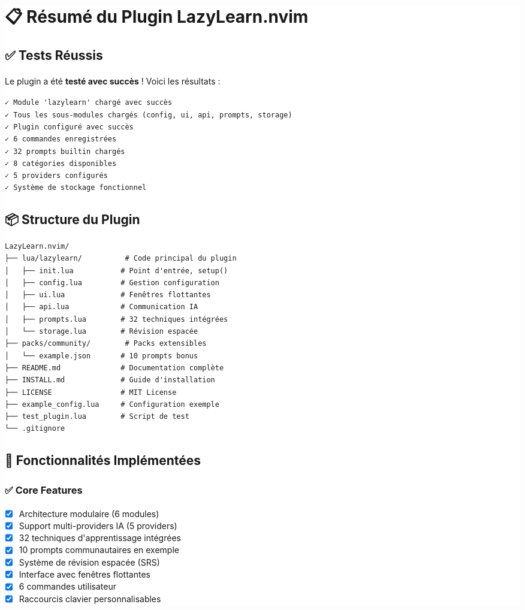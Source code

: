 # 📋 Résumé du Plugin LazyLearn.nvim

## ✅ Tests Réussis

Le plugin a été **testé avec succès** ! Voici les résultats :

```
✓ Module 'lazylearn' chargé avec succès
✓ Tous les sous-modules chargés (config, ui, api, prompts, storage)
✓ Plugin configuré avec succès
✓ 6 commandes enregistrées
✓ 32 prompts builtin chargés
✓ 8 catégories disponibles
✓ 5 providers configurés
✓ Système de stockage fonctionnel
```

## 📦 Structure du Plugin

```
LazyLearn.nvim/
├── lua/lazylearn/          # Code principal du plugin
│   ├── init.lua           # Point d'entrée, setup()
│   ├── config.lua         # Gestion configuration
│   ├── ui.lua             # Fenêtres flottantes
│   ├── api.lua            # Communication IA
│   ├── prompts.lua        # 32 techniques intégrées
│   └── storage.lua        # Révision espacée
├── packs/community/        # Packs extensibles
│   └── example.json       # 10 prompts bonus
├── README.md              # Documentation complète
├── INSTALL.md             # Guide d'installation
├── LICENSE                # MIT License
├── example_config.lua     # Configuration exemple
├── test_plugin.lua        # Script de test
└── .gitignore
```

## 🎯 Fonctionnalités Implémentées

### ✅ Core Features
- [x] Architecture modulaire (6 modules)
- [x] Support multi-providers IA (5 providers)
- [x] 32 techniques d'apprentissage intégrées
- [x] 10 prompts communautaires en exemple
- [x] Système de révision espacée (SRS)
- [x] Interface avec fenêtres flottantes
- [x] 6 commandes utilisateur
- [x] Raccourcis clavier personnalisables
